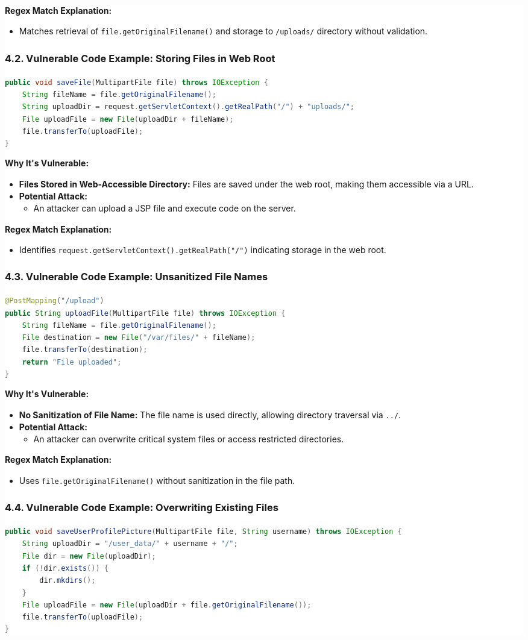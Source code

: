 **Regex Match Explanation:**

- Matches retrieval of `file.getOriginalFilename()` and storage to `/uploads/` directory without validation.

### **4.2. Vulnerable Code Example: Storing Files in Web Root**

```java
public void saveFile(MultipartFile file) throws IOException {
    String fileName = file.getOriginalFilename();
    String uploadDir = request.getServletContext().getRealPath("/") + "uploads/";
    File uploadFile = new File(uploadDir + fileName);
    file.transferTo(uploadFile);
}
```

**Why It's Vulnerable:**

- **Files Stored in Web-Accessible Directory:** Files are saved under the web root, making them accessible via a URL.
- **Potential Attack:**
    - An attacker can upload a JSP file and execute code on the server.

**Regex Match Explanation:**

- Identifies `request.getServletContext().getRealPath("/")` indicating storage in the web root.

### **4.3. Vulnerable Code Example: Unsanitized File Names**

```java
@PostMapping("/upload")
public String uploadFile(MultipartFile file) throws IOException {
    String fileName = file.getOriginalFilename();
    File destination = new File("/var/files/" + fileName);
    file.transferTo(destination);
    return "File uploaded";
}
```

**Why It's Vulnerable:**

- **No Sanitization of File Name:** The file name is used directly, allowing directory traversal via `../`.
- **Potential Attack:**
    - An attacker can overwrite critical system files or access restricted directories.

**Regex Match Explanation:**

- Uses `file.getOriginalFilename()` without sanitization in the file path.

### **4.4. Vulnerable Code Example: Overwriting Existing Files**

```java
public void saveUserProfilePicture(MultipartFile file, String username) throws IOException {
    String uploadDir = "/user_data/" + username + "/";
    File dir = new File(uploadDir);
    if (!dir.exists()) {
        dir.mkdirs();
    }
    File uploadFile = new File(uploadDir + file.getOriginalFilename());
    file.transferTo(uploadFile);
}
```
